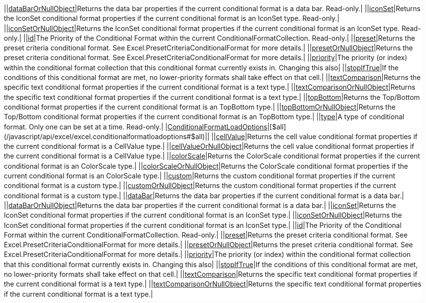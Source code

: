 ||[dataBarOrNullObject](/javascript/api/excel/excel.conditionalformatdata#databarornullobject)|Returns the data bar properties if the current conditional format is a data bar. Read-only.|
||[iconSet](/javascript/api/excel/excel.conditionalformatdata#iconset)|Returns the IconSet conditional format properties if the current conditional format is an IconSet type. Read-only.|
||[iconSetOrNullObject](/javascript/api/excel/excel.conditionalformatdata#iconsetornullobject)|Returns the IconSet conditional format properties if the current conditional format is an IconSet type. Read-only.|
||[id](/javascript/api/excel/excel.conditionalformatdata#id)|The Priority of the Conditional Format within the current ConditionalFormatCollection. Read-only.|
||[preset](/javascript/api/excel/excel.conditionalformatdata#preset)|Returns the preset criteria conditional format. See Excel.PresetCriteriaConditionalFormat for more details.|
||[presetOrNullObject](/javascript/api/excel/excel.conditionalformatdata#presetornullobject)|Returns the preset criteria conditional format. See Excel.PresetCriteriaConditionalFormat for more details.|
||[priority](/javascript/api/excel/excel.conditionalformatdata#priority)|The priority (or index) within the conditional format collection that this conditional format currently exists in. Changing this also|
||[stopIfTrue](/javascript/api/excel/excel.conditionalformatdata#stopiftrue)|If the conditions of this conditional format are met, no lower-priority formats shall take effect on that cell.|
||[textComparison](/javascript/api/excel/excel.conditionalformatdata#textcomparison)|Returns the specific text conditional format properties if the current conditional format is a text type.|
||[textComparisonOrNullObject](/javascript/api/excel/excel.conditionalformatdata#textcomparisonornullobject)|Returns the specific text conditional format properties if the current conditional format is a text type.|
||[topBottom](/javascript/api/excel/excel.conditionalformatdata#topbottom)|Returns the Top/Bottom conditional format properties if the current conditional format is an TopBottom type.|
||[topBottomOrNullObject](/javascript/api/excel/excel.conditionalformatdata#topbottomornullobject)|Returns the Top/Bottom conditional format properties if the current conditional format is an TopBottom type.|
||[type](/javascript/api/excel/excel.conditionalformatdata#type)|A type of conditional format. Only one can be set at a time. Read-only.|
|[ConditionalFormatLoadOptions](/javascript/api/excel/excel.conditionalformatloadoptions)|[$all](/javascript/api/excel/excel.conditionalformatloadoptions#$all)||
||[cellValue](/javascript/api/excel/excel.conditionalformatloadoptions#cellvalue)|Returns the cell value conditional format properties if the current conditional format is a CellValue type.|
||[cellValueOrNullObject](/javascript/api/excel/excel.conditionalformatloadoptions#cellvalueornullobject)|Returns the cell value conditional format properties if the current conditional format is a CellValue type.|
||[colorScale](/javascript/api/excel/excel.conditionalformatloadoptions#colorscale)|Returns the ColorScale conditional format properties if the current conditional format is an ColorScale type.|
||[colorScaleOrNullObject](/javascript/api/excel/excel.conditionalformatloadoptions#colorscaleornullobject)|Returns the ColorScale conditional format properties if the current conditional format is an ColorScale type.|
||[custom](/javascript/api/excel/excel.conditionalformatloadoptions#custom)|Returns the custom conditional format properties if the current conditional format is a custom type.|
||[customOrNullObject](/javascript/api/excel/excel.conditionalformatloadoptions#customornullobject)|Returns the custom conditional format properties if the current conditional format is a custom type.|
||[dataBar](/javascript/api/excel/excel.conditionalformatloadoptions#databar)|Returns the data bar properties if the current conditional format is a data bar.|
||[dataBarOrNullObject](/javascript/api/excel/excel.conditionalformatloadoptions#databarornullobject)|Returns the data bar properties if the current conditional format is a data bar.|
||[iconSet](/javascript/api/excel/excel.conditionalformatloadoptions#iconset)|Returns the IconSet conditional format properties if the current conditional format is an IconSet type.|
||[iconSetOrNullObject](/javascript/api/excel/excel.conditionalformatloadoptions#iconsetornullobject)|Returns the IconSet conditional format properties if the current conditional format is an IconSet type.|
||[id](/javascript/api/excel/excel.conditionalformatloadoptions#id)|The Priority of the Conditional Format within the current ConditionalFormatCollection. Read-only.|
||[preset](/javascript/api/excel/excel.conditionalformatloadoptions#preset)|Returns the preset criteria conditional format. See Excel.PresetCriteriaConditionalFormat for more details.|
||[presetOrNullObject](/javascript/api/excel/excel.conditionalformatloadoptions#presetornullobject)|Returns the preset criteria conditional format. See Excel.PresetCriteriaConditionalFormat for more details.|
||[priority](/javascript/api/excel/excel.conditionalformatloadoptions#priority)|The priority (or index) within the conditional format collection that this conditional format currently exists in. Changing this also|
||[stopIfTrue](/javascript/api/excel/excel.conditionalformatloadoptions#stopiftrue)|If the conditions of this conditional format are met, no lower-priority formats shall take effect on that cell.|
||[textComparison](/javascript/api/excel/excel.conditionalformatloadoptions#textcomparison)|Returns the specific text conditional format properties if the current conditional format is a text type.|
||[textComparisonOrNullObject](/javascript/api/excel/excel.conditionalformatloadoptions#textcomparisonornullobject)|Returns the specific text conditional format properties if the current conditional format is a text type.|